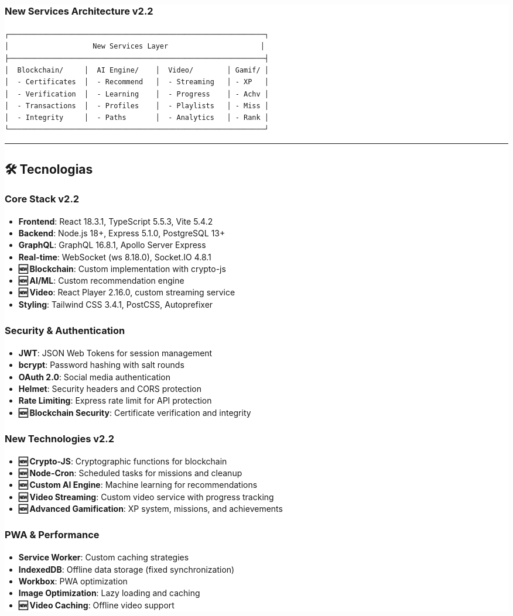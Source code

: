 ```
```

### New Services Architecture v2.2
```
┌─────────────────────────────────────────────────────────────┐
│                    New Services Layer                      │
├─────────────────────────────────────────────────────────────┤
│  Blockchain/     │  AI Engine/    │  Video/        │ Gamif/ │
│  - Certificates  │  - Recommend   │  - Streaming   │ - XP   │
│  - Verification  │  - Learning    │  - Progress    │ - Achv │
│  - Transactions  │  - Profiles    │  - Playlists   │ - Miss │
│  - Integrity     │  - Paths       │  - Analytics   │ - Rank │
└─────────────────────────────────────────────────────────────┘
```

---

## 🛠️ Tecnologias

### Core Stack v2.2
- **Frontend**: React 18.3.1, TypeScript 5.5.3, Vite 5.4.2
- **Backend**: Node.js 18+, Express 5.1.0, PostgreSQL 13+
- **GraphQL**: GraphQL 16.8.1, Apollo Server Express
- **Real-time**: WebSocket (ws 8.18.0), Socket.IO 4.8.1
- **🆕 Blockchain**: Custom implementation with crypto-js
- **🆕 AI/ML**: Custom recommendation engine
- **🆕 Video**: React Player 2.16.0, custom streaming service
- **Styling**: Tailwind CSS 3.4.1, PostCSS, Autoprefixer

### Security & Authentication
- **JWT**: JSON Web Tokens for session management
- **bcrypt**: Password hashing with salt rounds
- **OAuth 2.0**: Social media authentication
- **Helmet**: Security headers and CORS protection
- **Rate Limiting**: Express rate limit for API protection
- **🆕 Blockchain Security**: Certificate verification and integrity

### New Technologies v2.2
- **🆕 Crypto-JS**: Cryptographic functions for blockchain
- **🆕 Node-Cron**: Scheduled tasks for missions and cleanup
- **🆕 Custom AI Engine**: Machine learning for recommendations
- **🆕 Video Streaming**: Custom video service with progress tracking
- **🆕 Advanced Gamification**: XP system, missions, and achievements

### PWA & Performance
- **Service Worker**: Custom caching strategies
- **IndexedDB**: Offline data storage (fixed synchronization)
- **Workbox**: PWA optimization
- **Image Optimization**: Lazy loading and caching
- **🆕 Video Caching**: Offline video support
